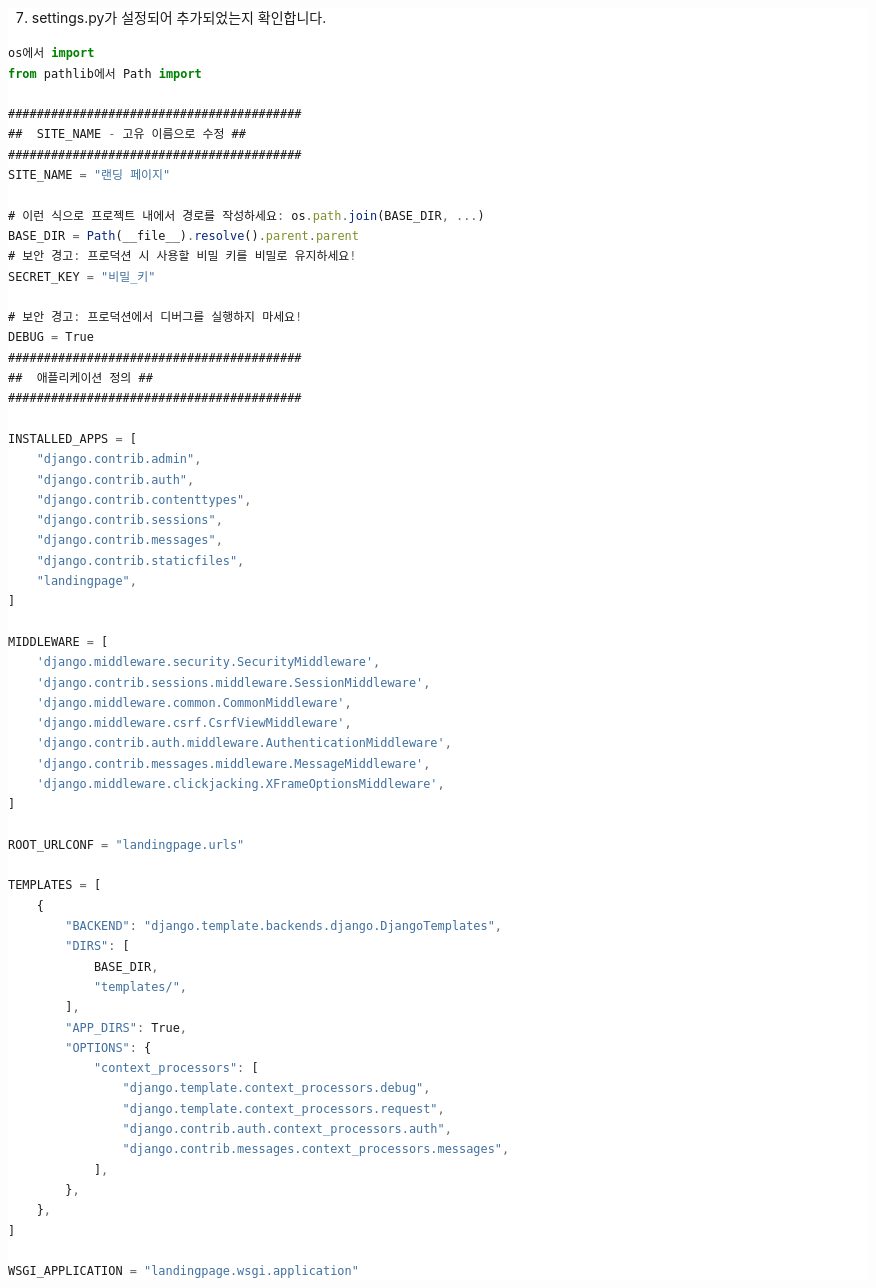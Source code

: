 7. settings.py가 설정되어 추가되었는지 확인합니다.

```js
os에서 import
from pathlib에서 Path import

#########################################
##  SITE_NAME - 고유 이름으로 수정 ##
#########################################
SITE_NAME = "랜딩 페이지"

# 이런 식으로 프로젝트 내에서 경로를 작성하세요: os.path.join(BASE_DIR, ...)
BASE_DIR = Path(__file__).resolve().parent.parent
# 보안 경고: 프로덕션 시 사용할 비밀 키를 비밀로 유지하세요!
SECRET_KEY = "비밀_키"

# 보안 경고: 프로덕션에서 디버그를 실행하지 마세요!
DEBUG = True
#########################################
##  애플리케이션 정의 ##
#########################################

INSTALLED_APPS = [
    "django.contrib.admin",
    "django.contrib.auth",
    "django.contrib.contenttypes",
    "django.contrib.sessions",
    "django.contrib.messages",
    "django.contrib.staticfiles",
    "landingpage",
]

MIDDLEWARE = [
    'django.middleware.security.SecurityMiddleware',
    'django.contrib.sessions.middleware.SessionMiddleware',
    'django.middleware.common.CommonMiddleware',
    'django.middleware.csrf.CsrfViewMiddleware',
    'django.contrib.auth.middleware.AuthenticationMiddleware',
    'django.contrib.messages.middleware.MessageMiddleware',
    'django.middleware.clickjacking.XFrameOptionsMiddleware',
]

ROOT_URLCONF = "landingpage.urls"

TEMPLATES = [
    {
        "BACKEND": "django.template.backends.django.DjangoTemplates",
        "DIRS": [
            BASE_DIR,
            "templates/",
        ],
        "APP_DIRS": True,
        "OPTIONS": {
            "context_processors": [
                "django.template.context_processors.debug",
                "django.template.context_processors.request",
                "django.contrib.auth.context_processors.auth",
                "django.contrib.messages.context_processors.messages",
            ],
        },
    },
]

WSGI_APPLICATION = "landingpage.wsgi.application"
```